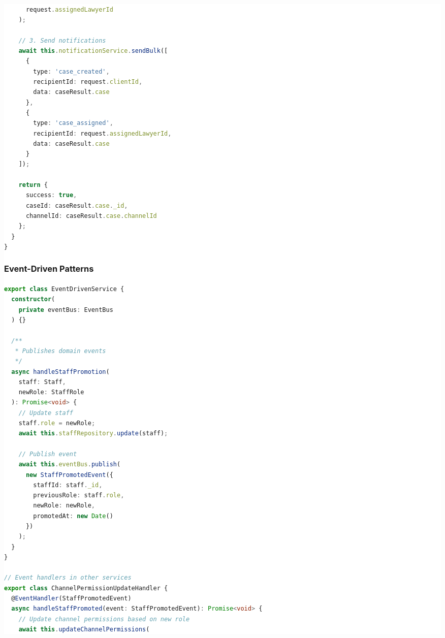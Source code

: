 ```typescript
      request.assignedLawyerId
    );

    // 3. Send notifications
    await this.notificationService.sendBulk([
      {
        type: 'case_created',
        recipientId: request.clientId,
        data: caseResult.case
      },
      {
        type: 'case_assigned',
        recipientId: request.assignedLawyerId,
        data: caseResult.case
      }
    ]);

    return {
      success: true,
      caseId: caseResult.case._id,
      channelId: caseResult.case.channelId
    };
  }
}
```

### Event-Driven Patterns

```typescript
export class EventDrivenService {
  constructor(
    private eventBus: EventBus
  ) {}

  /**
   * Publishes domain events
   */
  async handleStaffPromotion(
    staff: Staff,
    newRole: StaffRole
  ): Promise<void> {
    // Update staff
    staff.role = newRole;
    await this.staffRepository.update(staff);

    // Publish event
    await this.eventBus.publish(
      new StaffPromotedEvent({
        staffId: staff._id,
        previousRole: staff.role,
        newRole: newRole,
        promotedAt: new Date()
      })
    );
  }
}

// Event handlers in other services
export class ChannelPermissionUpdateHandler {
  @EventHandler(StaffPromotedEvent)
  async handleStaffPromoted(event: StaffPromotedEvent): Promise<void> {
    // Update channel permissions based on new role
    await this.updateChannelPermissions(
```